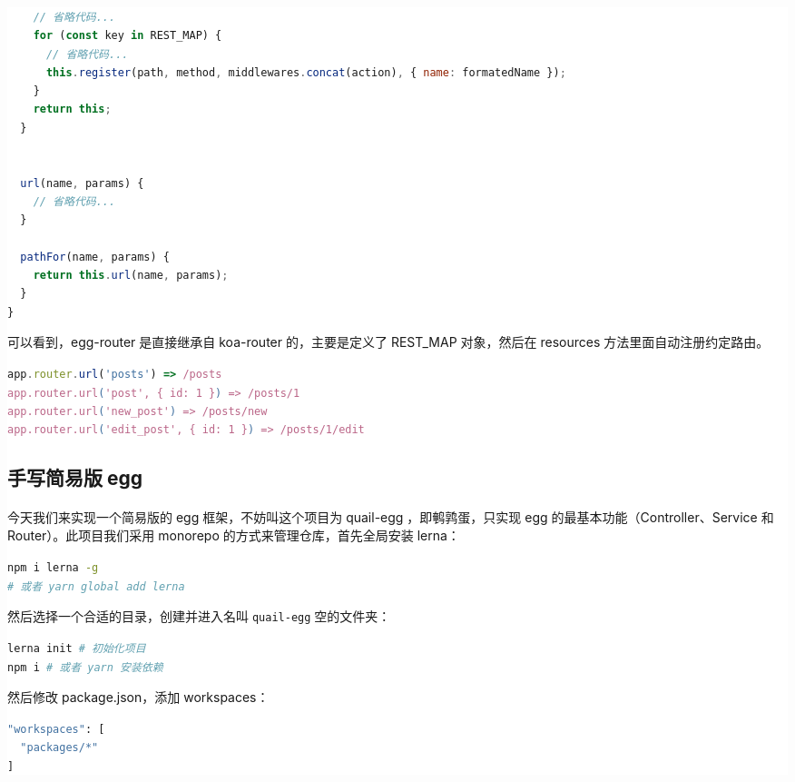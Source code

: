 ```javascript
    // 省略代码...
    for (const key in REST_MAP) {
      // 省略代码...
      this.register(path, method, middlewares.concat(action), { name: formatedName });
    }
    return this;
  }

  
  url(name, params) {
    // 省略代码...
  }

  pathFor(name, params) {
    return this.url(name, params);
  }
}
```


可以看到，egg-router 是直接继承自 koa-router 的，主要是定义了 REST_MAP 对象，然后在 resources 方法里面自动注册约定路由。


```javascript
app.router.url('posts') => /posts
app.router.url('post', { id: 1 }) => /posts/1
app.router.url('new_post') => /posts/new
app.router.url('edit_post', { id: 1 }) => /posts/1/edit
```


## 手写简易版 egg


今天我们来实现一个简易版的 egg 框架，不妨叫这个项目为 quail-egg ，即鹌鹑蛋，只实现 egg 的最基本功能（Controller、Service 和 Router）。此项目我们采用 monorepo 的方式来管理仓库，首先全局安装 lerna：


```bash
npm i lerna -g
# 或者 yarn global add lerna
```


然后选择一个合适的目录，创建并进入名叫 `quail-egg` 空的文件夹：


```bash
lerna init # 初始化项目
npm i # 或者 yarn 安装依赖
```


然后修改 package.json，添加 workspaces：


```bash
"workspaces": [
  "packages/*"
]
```

